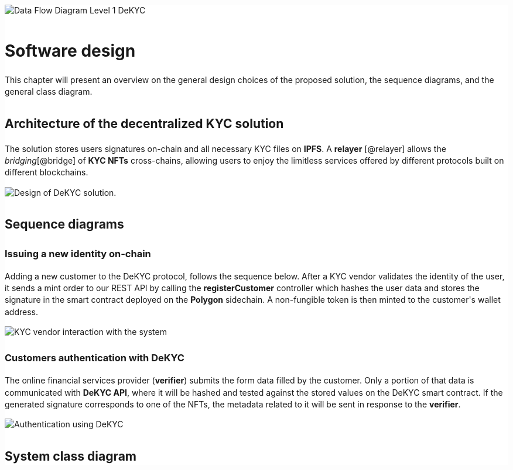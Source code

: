 
![Data Flow Diagram Level 1 DeKYC](images/dfd.png)


# Software design

This chapter will present an overview on the general design choices of
the proposed solution, the sequence diagrams, and the general class
diagram.

## Architecture of the decentralized KYC solution

The solution stores users signatures on-chain and all necessary KYC
files on **IPFS**. A **relayer** [@relayer] allows the
*bridging*[@bridge] of **KYC NFTs** cross-chains, allowing users to
enjoy the limitless services offered by different protocols built on
different blockchains.


![Design of **DeKYC** solution.](images/deky_design.png)


## Sequence diagrams

### Issuing a new identity on-chain

Adding a new customer to the DeKYC protocol, follows the sequence below.
After a KYC vendor validates the identity of the user, it sends a mint
order to our REST API by calling the **registerCustomer** controller
which hashes the user data and stores the signature in the smart
contract deployed on the **Polygon** sidechain. A non-fungible token is
then minted to the customer's wallet address.


![KYC vendor interaction with the system](images/seq_diag.png)


### Customers authentication with DeKYC

The online financial services provider (**verifier**) submits the form
data filled by the customer. Only a portion of that data is communicated
with **DeKYC API**, where it will be hashed and tested against the
stored values on the DeKYC smart contract. If the generated signature
corresponds to one of the NFTs, the metadata related to it will be sent
in response to the **verifier**.


![Authentication using DeKYC](images/seq_online.png)


## System class diagram
